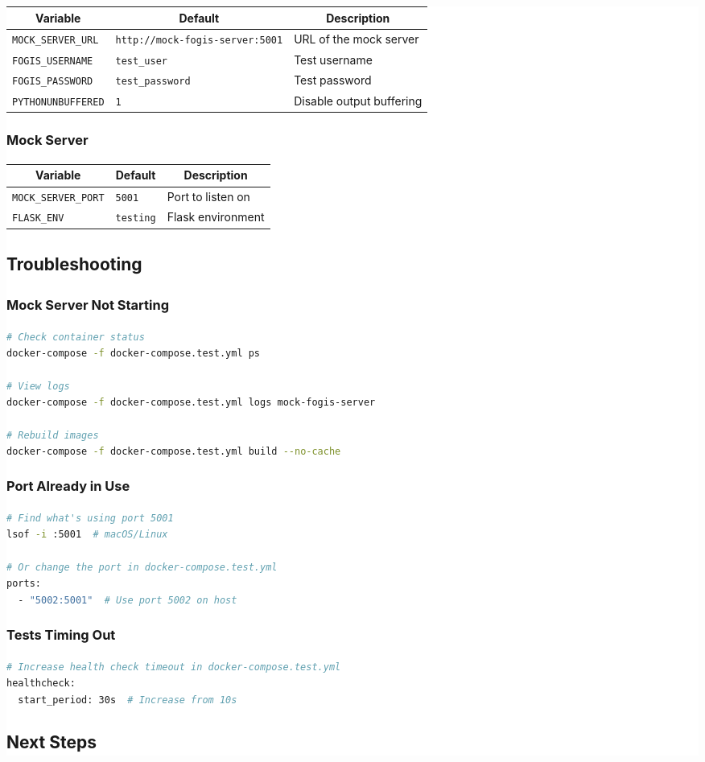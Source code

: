 | Variable | Default | Description |
|----------|---------|-------------|
| `MOCK_SERVER_URL` | `http://mock-fogis-server:5001` | URL of the mock server |
| `FOGIS_USERNAME` | `test_user` | Test username |
| `FOGIS_PASSWORD` | `test_password` | Test password |
| `PYTHONUNBUFFERED` | `1` | Disable output buffering |

### Mock Server

| Variable | Default | Description |
|----------|---------|-------------|
| `MOCK_SERVER_PORT` | `5001` | Port to listen on |
| `FLASK_ENV` | `testing` | Flask environment |

## Troubleshooting

### Mock Server Not Starting

```bash
# Check container status
docker-compose -f docker-compose.test.yml ps

# View logs
docker-compose -f docker-compose.test.yml logs mock-fogis-server

# Rebuild images
docker-compose -f docker-compose.test.yml build --no-cache
```

### Port Already in Use

```bash
# Find what's using port 5001
lsof -i :5001  # macOS/Linux

# Or change the port in docker-compose.test.yml
ports:
  - "5002:5001"  # Use port 5002 on host
```

### Tests Timing Out

```bash
# Increase health check timeout in docker-compose.test.yml
healthcheck:
  start_period: 30s  # Increase from 10s
```

## Next Steps
